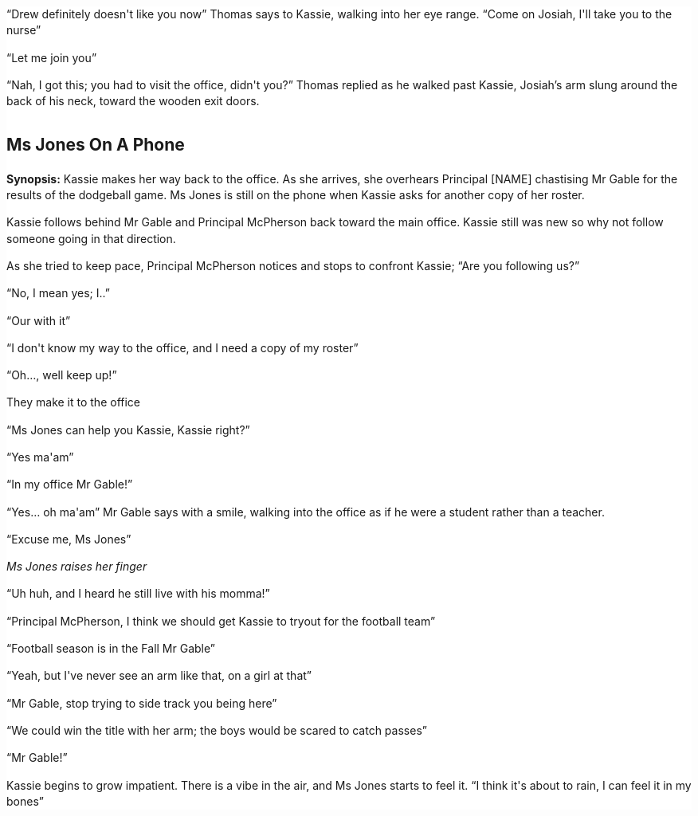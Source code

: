 “Drew definitely doesn't like you now” Thomas says to Kassie, walking into her eye range. “Come on Josiah, I'll take you to the nurse”

“Let me join you”

“Nah, I got this; you had to visit the office, didn't you?” Thomas replied as he walked past Kassie, Josiah’s arm slung around the back of his neck, toward the wooden exit doors.





## Ms Jones On A Phone

**Synopsis:** Kassie makes her way back to the office. As she arrives, she overhears Principal [NAME] chastising Mr Gable for the results of the dodgeball game. Ms Jones is still on the phone when Kassie asks for another copy of her roster.

Kassie follows behind Mr Gable and Principal McPherson back toward the main office. Kassie still was new so why not follow someone going in that direction. 

As she tried to keep pace, Principal McPherson notices and stops to confront Kassie; “Are you following us?”

“No, I mean yes; I..” 

“Our with it”

“I don't know my way to the office, and I need a copy of my roster”

“Oh…, well keep up!”

They make it to the office

“Ms Jones can help you Kassie, Kassie right?”

“Yes ma'am”

“In my office Mr Gable!”

“Yes… oh ma'am” Mr Gable says with a smile, walking into the office as if he were a student rather than a teacher. 

“Excuse me, Ms Jones”

*Ms Jones raises her finger*

“Uh huh, and I heard he still live with his momma!”

“Principal McPherson, I think we should get Kassie to tryout for the football team”

“Football season is in the Fall Mr Gable”

“Yeah, but I've never see an arm like that, on a girl at that”

“Mr Gable, stop trying to side track you being here”

“We could win the title with her arm; the boys would be scared to catch passes”

“Mr Gable!”

Kassie begins to grow impatient. There is a vibe in the air, and Ms Jones starts to feel it. “I think it's about to rain, I can feel it in my bones”
